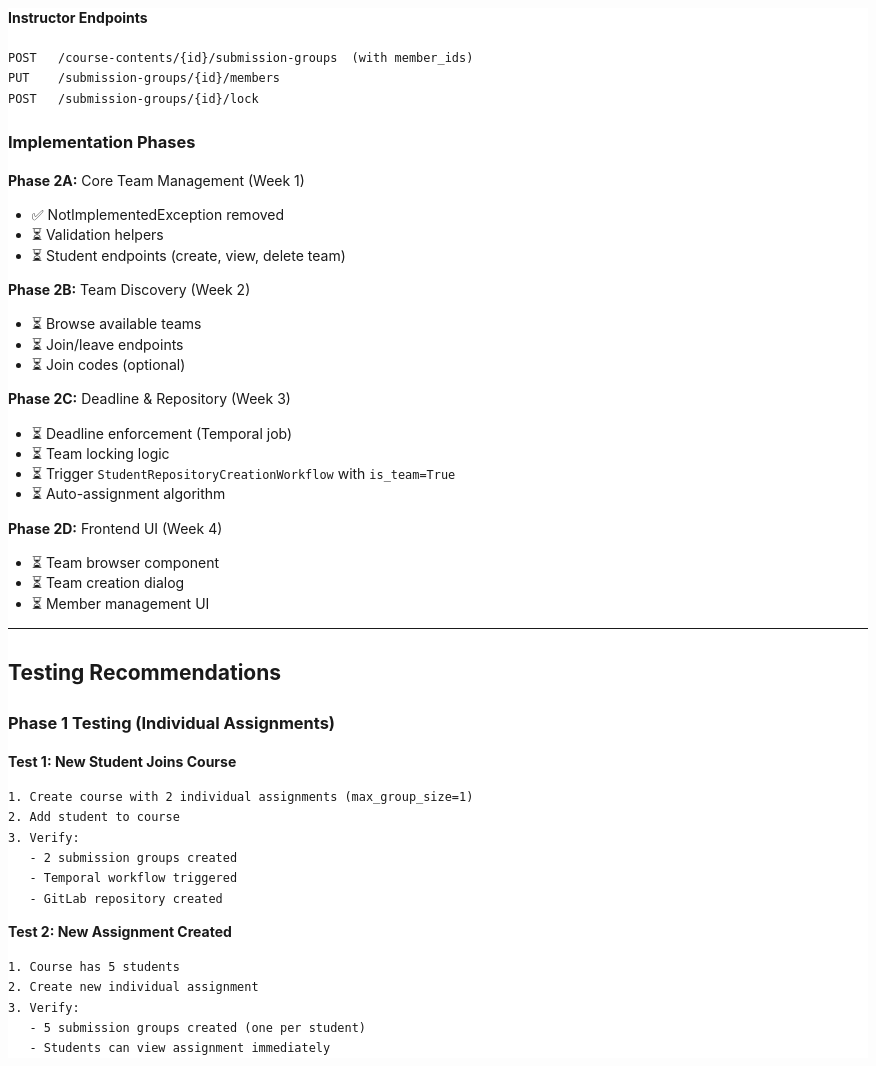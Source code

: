 #### Instructor Endpoints
```
POST   /course-contents/{id}/submission-groups  (with member_ids)
PUT    /submission-groups/{id}/members
POST   /submission-groups/{id}/lock
```

### Implementation Phases

**Phase 2A:** Core Team Management (Week 1)
- ✅ NotImplementedException removed
- ⏳ Validation helpers
- ⏳ Student endpoints (create, view, delete team)

**Phase 2B:** Team Discovery (Week 2)
- ⏳ Browse available teams
- ⏳ Join/leave endpoints
- ⏳ Join codes (optional)

**Phase 2C:** Deadline & Repository (Week 3)
- ⏳ Deadline enforcement (Temporal job)
- ⏳ Team locking logic
- ⏳ Trigger `StudentRepositoryCreationWorkflow` with `is_team=True`
- ⏳ Auto-assignment algorithm

**Phase 2D:** Frontend UI (Week 4)
- ⏳ Team browser component
- ⏳ Team creation dialog
- ⏳ Member management UI

---

## Testing Recommendations

### Phase 1 Testing (Individual Assignments)

**Test 1: New Student Joins Course**
```
1. Create course with 2 individual assignments (max_group_size=1)
2. Add student to course
3. Verify:
   - 2 submission groups created
   - Temporal workflow triggered
   - GitLab repository created
```

**Test 2: New Assignment Created**
```
1. Course has 5 students
2. Create new individual assignment
3. Verify:
   - 5 submission groups created (one per student)
   - Students can view assignment immediately
```

